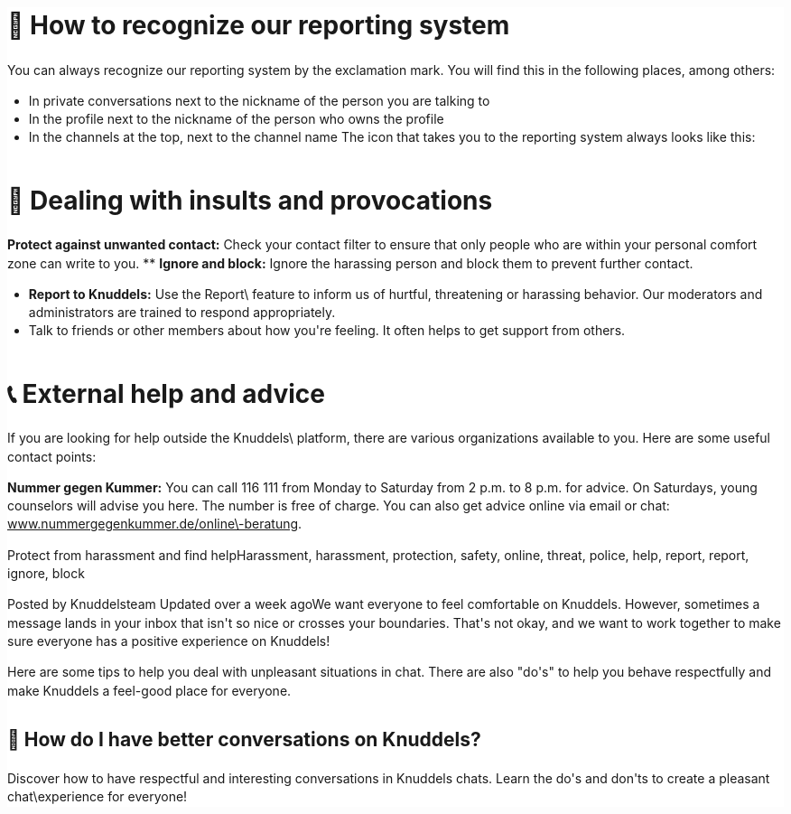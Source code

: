  

👀 How to recognize our reporting system
===================================

You can always recognize our reporting system by the exclamation mark. You will find this in the following places, among others:

* In private conversations next to the nickname of the person you are talking to
* In the profile next to the nickname of the person who owns the profile
* In the channels at the top, next to the channel name
The icon that takes you to the reporting system always looks like this:

 

🤝 Dealing with insults and provocations
============================================

**Protect against unwanted contact:** Check your contact filter to ensure that only people who are within your personal comfort zone can write to you.
** **Ignore and block:** Ignore the harassing person and block them to prevent further contact.
* **Report to Knuddels:** Use the Report\ feature to inform us of hurtful, threatening or harassing behavior. Our moderators and administrators are trained to respond appropriately.
* Talk to friends or other members about how you're feeling. It often helps to get support from others.

📞 External help and advice
============================

If you are looking for help outside the Knuddels\ platform, there are various organizations available to you. Here are some useful contact points:

 

**Nummer gegen Kummer:** You can call 116 111 from Monday to Saturday from 2 p.m. to 8 p.m. for advice. On Saturdays, young counselors will advise you here. The number is free of charge. You can also get advice online via email or chat: www.nummergegenkummer.de/online\-beratung.

 

 

 



Protect from harassment and find helpHarassment, harassment, protection, safety, online, threat, police, help, report, report, ignore, block

Posted by Knuddelsteam Updated over a week agoWe want everyone to feel comfortable on Knuddels. However, sometimes a message lands in your inbox that isn't so nice or crosses your boundaries. That's not okay, and we want to work together to make sure everyone has a positive experience on Knuddels!

 

Here are some tips to help you deal with unpleasant situations in chat. There are also "do's" to help you behave respectfully and make Knuddels a feel-good place for everyone.

 

💬 How do I have better conversations on Knuddels?
-----------------------------------------------

Discover how to have respectful and interesting conversations in Knuddels chats. Learn the do's and don'ts to create a pleasant chat\experience for everyone!
